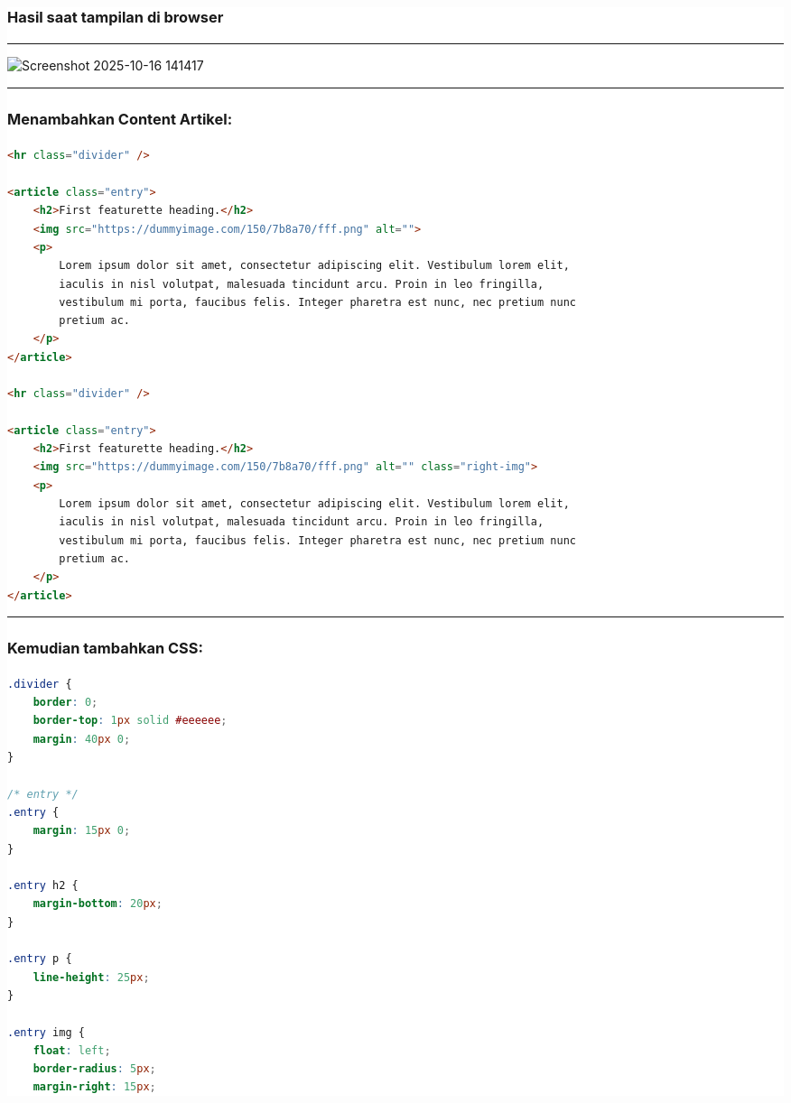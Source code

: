 ### Hasil saat tampilan di browser

---

<img width="1919" height="996" alt="Screenshot 2025-10-16 141417" src="https://github.com/user-attachments/assets/32630e6a-fc3a-45a4-98c1-8f5bc18e5f52" />

---

### Menambahkan Content Artikel:
```html
<hr class="divider" />

<article class="entry">
    <h2>First featurette heading.</h2>
    <img src="https://dummyimage.com/150/7b8a70/fff.png" alt="">
    <p>
        Lorem ipsum dolor sit amet, consectetur adipiscing elit. Vestibulum lorem elit, 
        iaculis in nisl volutpat, malesuada tincidunt arcu. Proin in leo fringilla, 
        vestibulum mi porta, faucibus felis. Integer pharetra est nunc, nec pretium nunc 
        pretium ac.
    </p>
</article>

<hr class="divider" />

<article class="entry">
    <h2>First featurette heading.</h2>
    <img src="https://dummyimage.com/150/7b8a70/fff.png" alt="" class="right-img">
    <p>
        Lorem ipsum dolor sit amet, consectetur adipiscing elit. Vestibulum lorem elit, 
        iaculis in nisl volutpat, malesuada tincidunt arcu. Proin in leo fringilla, 
        vestibulum mi porta, faucibus felis. Integer pharetra est nunc, nec pretium nunc 
        pretium ac.
    </p>
</article>
```
---

### Kemudian tambahkan CSS:
```css
.divider {
    border: 0;
    border-top: 1px solid #eeeeee;
    margin: 40px 0;
}

/* entry */
.entry {
    margin: 15px 0;
}

.entry h2 {
    margin-bottom: 20px;
}

.entry p {
    line-height: 25px;
}

.entry img {
    float: left;
    border-radius: 5px;
    margin-right: 15px;
```